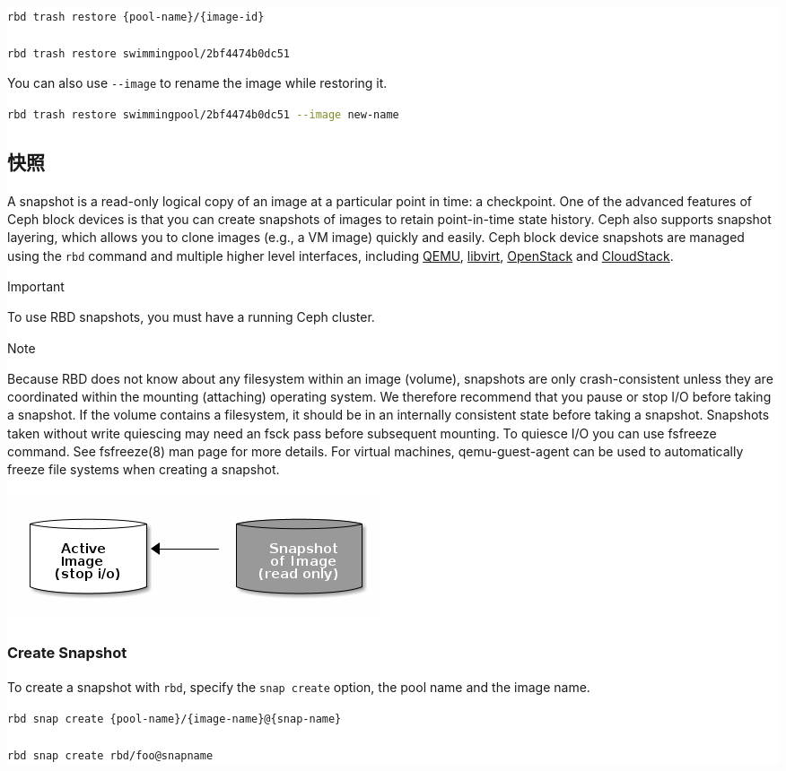 ```bash
rbd trash restore {pool-name}/{image-id}

rbd trash restore swimmingpool/2bf4474b0dc51
```

You can also use `--image` to rename the image while restoring it.

```bash
rbd trash restore swimmingpool/2bf4474b0dc51 --image new-name
```

## 快照

A snapshot is a read-only logical copy of an image at a particular point in time: a checkpoint. One of the advanced features of Ceph block devices is that you can create snapshots of images to retain point-in-time state history. Ceph also supports snapshot layering, which allows you to clone images (e.g., a VM image) quickly and easily. Ceph block device snapshots are managed using the `rbd`  command and multiple higher level interfaces, including [QEMU](https://docs.ceph.com/en/latest/rbd/qemu-rbd/), [libvirt](https://docs.ceph.com/en/latest/rbd/libvirt/), [OpenStack](https://docs.ceph.com/en/latest/rbd/rbd-openstack/) and [CloudStack](https://docs.ceph.com/en/latest/rbd/rbd-cloudstack/).

Important

To use RBD snapshots, you must have a running Ceph cluster.

Note

Because RBD does not know about any filesystem within an image (volume), snapshots are only crash-consistent unless they are coordinated within the mounting (attaching) operating system. We therefore recommend that you pause or stop I/O before taking a snapshot. If the volume contains a filesystem, it should be in an internally consistent state before taking a snapshot.  Snapshots taken without write quiescing may need an fsck pass before subsequent mounting.  To quiesce I/O you can use fsfreeze command. See fsfreeze(8) man page for more details. For virtual machines, qemu-guest-agent can be used to automatically freeze file systems when creating a snapshot.

 ![img](../../Image/d/ditaa-c88a4c1cc8dfd3f0cb8afc3444fd6cd5727e822a.png)

### Create Snapshot

To create a snapshot with `rbd`, specify the `snap create` option, the pool name and the image name.

```bash
rbd snap create {pool-name}/{image-name}@{snap-name}

rbd snap create rbd/foo@snapname
```

